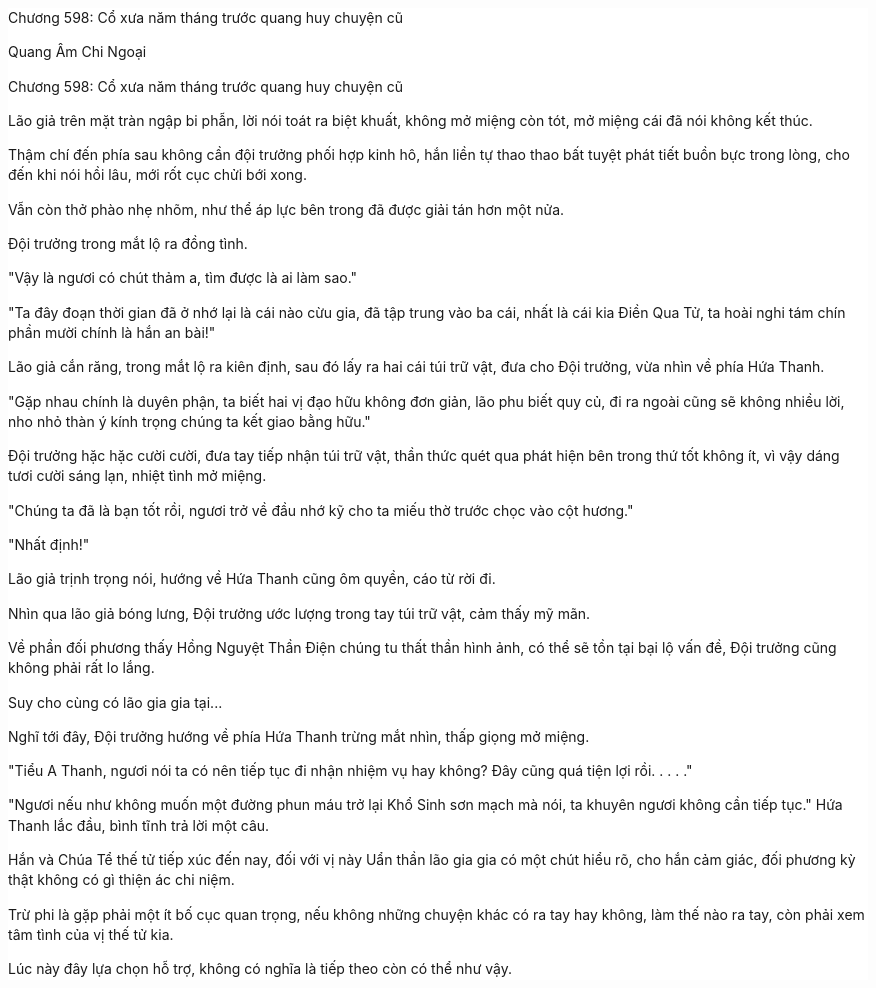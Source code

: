




Chương 598: Cổ xưa năm tháng trước quang huy chuyện cũ


Quang Âm Chi Ngoại

Chương 598: Cổ xưa năm tháng trước quang huy chuyện cũ

Lão giả trên mặt tràn ngập bi phẫn, lời nói toát ra biệt khuất, không mở miệng còn tót, mở miệng cái đã nói không kết thúc.

Thậm chí đến phía sau không cần đội trưởng phối hợp kinh hô, hắn liền tự thao thao bất tuyệt phát tiết buồn bực trong lòng, cho đến khi nói hồi lâu, mới rốt cục chửi bới xong.

Vẫn còn thở phào nhẹ nhõm, như thể áp lực bên trong đã được giải tán hơn một nửa.

Đội trưởng trong mắt lộ ra đồng tình.

"Vậy là ngươi có chút thảm a, tìm được là ai làm sao."

"Ta đây đoạn thời gian đã ở nhớ lại là cái nào cừu gia, đã tập trung vào ba cái, nhất là cái kia Điền Qua Tử, ta hoài nghi tám chín phần mười chính là hắn an bài!"

Lão giả cắn răng, trong mắt lộ ra kiên định, sau đó lấy ra hai cái túi trữ vật, đưa cho Đội trưởng, vừa nhìn về phía Hứa Thanh.

"Gặp nhau chính là duyên phận, ta biết hai vị đạo hữu không đơn giản, lão phu biết quy củ, đi ra ngoài cũng sẽ không nhiều lời, nho nhỏ thàn ý kính trọng chúng ta kết giao bằng hữu."

Đội trưởng hặc hặc cười cười, đưa tay tiếp nhận túi trữ vật, thần thức quét qua phát hiện bên trong thứ tốt không ít, vì vậy dáng tươi cười sáng lạn, nhiệt tình mở miệng.

"Chúng ta đã là bạn tốt rồi, ngươi trở về đầu nhớ kỹ cho ta miếu thờ trước chọc vào cột hương."

"Nhất định!"

Lão giả trịnh trọng nói, hướng về Hứa Thanh cũng ôm quyền, cáo từ rời đi.

Nhìn qua lão giả bóng lưng, Đội trưởng ước lượng trong tay túi trữ vật, cảm thấy mỹ mãn.

Về phần đối phương thấy Hồng Nguyệt Thần Điện chúng tu thất thần hình ảnh, có thể sẽ tồn tại bại lộ vấn đề, Đội trưởng cũng không phải rất lo lắng.

Suy cho cùng có lão gia gia tại...

Nghĩ tới đây, Đội trưởng hướng về phía Hứa Thanh trừng mắt nhìn, thấp giọng mở miệng.

"Tiểu A Thanh, ngươi nói ta có nên tiếp tục đi nhận nhiệm vụ hay không? Đây cũng quá tiện lợi rồi. . . . ."

"Ngươi nếu như không muốn một đường phun máu trở lại Khổ Sinh sơn mạch mà nói, ta khuyên ngươi không cần tiếp tục." Hứa Thanh lắc đầu, bình tĩnh trả lời một câu.

Hắn và Chúa Tể thế tử tiếp xúc đến nay, đối với vị này Uẩn thần lão gia gia có một chút hiểu rõ, cho hắn cảm giác, đối phương kỳ thật không có gì thiện ác chi niệm.

Trừ phi là gặp phải một ít bố cục quan trọng, nếu không những chuyện khác có ra tay hay không, làm thế nào ra tay, còn phải xem tâm tình của vị thế tử kia.

Lúc này đây lựa chọn hỗ trợ, không có nghĩa là tiếp theo còn có thể như vậy.
